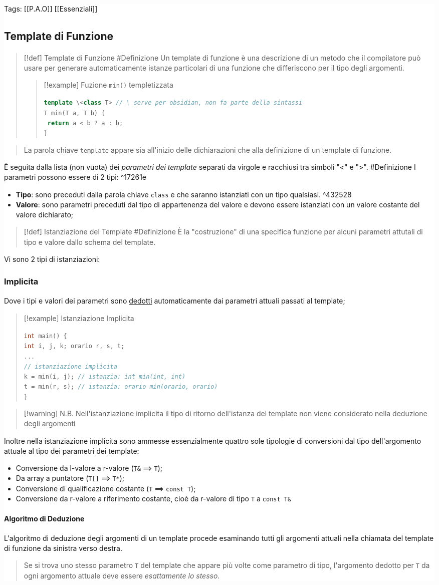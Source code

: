 Tags:  [[P.A.O]] [[Essenziali]]
## Template di Funzione
>[!def] Template di Funzione #Definizione 
>Un template di funzione è una descrizione di un metodo che il compilatore può usare
>per generare automaticamente istanze particolari di una funzione che differiscono per il
>tipo degli argomenti.
>>[!example] Fuzione `min()` templetizzata
>>```cpp
>>template \<class T> // \ serve per obsidian, non fa parte della sintassi
>>T min(T a, T b) {
>>	return a < b ? a : b;
>>}
>>```

>La parola chiave `template` appare sia all'inizio delle dichiarazioni che alla definizione di un template di funzione.

È seguita dalla lista (non vuota) dei *parametri dei template* separati da virgole e racchiusi tra simboli "<" e ">". #Definizione 
I parametri possono essere di 2 tipi: ^17261e
- **Tipo**: sono preceduti dalla parola chiave `class` e che saranno istanziati con un tipo qualsiasi. ^432528
- **Valore**: sono parametri preceduti dal tipo di appartenenza del valore e devono essere istanziati con un valore costante del valore dichiarato;

>[!def] Istanziazione del Template #Definizione 
>È la "costruzione" di una specifica funzione per alcuni parametri attutali di tipo e valore dallo schema del template.

Vi sono 2 tipi di istanziazioni:
### Implicita
Dove i tipi e valori dei parametri sono [dedotti](#Algoritmo%20di%20Deduzione) automaticamente dai parametri attuali passati al template;
   >[!example] Istanziazione Implicita
   >```cpp
   >int main() {
   >int i, j, k; orario r, s, t;
   >...
   >// istanziazione implicita
   >k = min(i, j); // istanzia: int min(int, int)
   >t = min(r, s); // istanzia: orario min(orario, orario)
   >}
   >```
   >
   
>[!warning] N.B.
>Nell'istanziazione implicita il tipo di ritorno dell'istanza del template non viene considerato nella deduzione degli argomenti

Inoltre nella istanziazione implicita sono ammesse essenzialmente quattro sole tipologie di conversioni dal tipo dell'argomento attuale al tipo dei parametri dei template:
- Conversione da l-valore a r-valore (`T&` ==> `T`);
- Da array a puntatore (`T[]` ==> `T*`);
- Conversione di qualificazione costante (`T` ==> `const T`);
- Conversione da r-valore a riferimento costante, cioè da r-valore di tipo `T` a `const T&`
#### Algoritmo di Deduzione
L'algoritmo di deduzione degli argomenti di un template procede esaminando tutti gli argomenti attuali nella chiamata del template di funzione da sinistra verso destra.
> Se si trova uno stesso parametro `T` del template che appare più volte come parametro  di tipo, l'argomento dedotto per `T` da ogni argomento attuale deve essere *esattamente lo stesso*.
